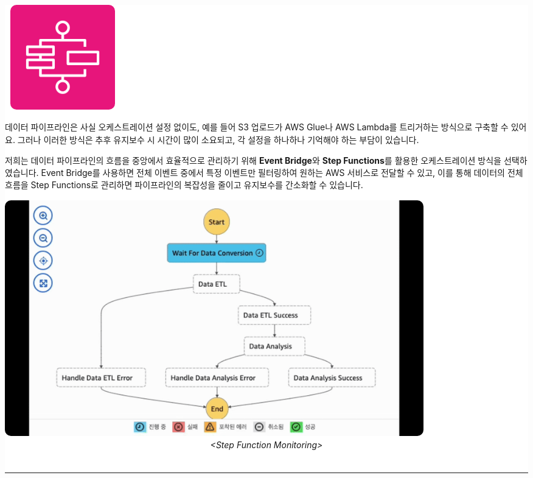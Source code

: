   <img src="/img/article/data_pipeline/step_function.png" alt="Step Function" style="width: 20%; border-radius: 10px; margin: 0 1%;">
</div>

데이터 파이프라인은 사실 오케스트레이션 설정 없이도, 예를 들어 S3 업로드가 AWS Glue나 AWS Lambda를 트리거하는 방식으로 구축할 수 있어요. 그러나 이러한 방식은 추후 유지보수 시 시간이 많이 소요되고, 각 설정을 하나하나 기억해야 하는 부담이 있습니다.

저희는 데이터 파이프라인의 흐름을 중앙에서 효율적으로 관리하기 위해 **Event Bridge**와 **Step Functions**를 활용한 오케스트레이션 방식을 선택하였습니다. Event Bridge를 사용하면 전체 이벤트 중에서 특정 이벤트만 필터링하여 원하는 AWS 서비스로 전달할 수 있고, 이를 통해 데이터의 전체 흐름을 Step Functions로 관리하면 파이프라인의 복잡성을 줄이고 유지보수를 간소화할 수 있습니다.
<br>

<img src="/img/article/data_pipeline/orchestration.gif" alt="Step Function Monitoring" style="width: 80%; border-radius: 10px;">
<div style="text-align: center;">
  <em>&lt;Step Function Monitoring&gt;</em>
</div>
<br>

---